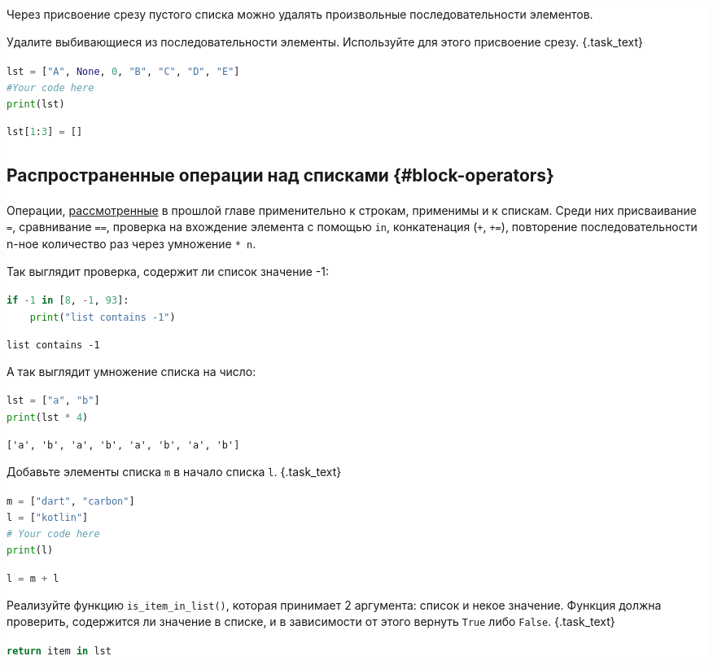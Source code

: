 Через присвоение срезу пустого списка можно удалять произвольные последовательности элементов.

Удалите выбивающиеся из последовательности элементы. Используйте для этого присвоение срезу. {.task_text}
```python {.task_source #python_chapter_0090_task_0070}
lst = ["A", None, 0, "B", "C", "D", "E"]
#Your code here
print(lst)
```
```python {.task_hint}
lst[1:3] = []
```

## Распространенные операции над списками {#block-operators}
Операции, [рассмотренные](/python/chapters/python_chapter_0080##block-operators) в прошлой главе применительно к строкам, применимы и к спискам. Среди них присваивание `=`, сравнивание `==`, проверка на вхождение элемента с помощью `in`, конкатенация (`+`, `+=`), повторение последовательности n-ное количество раз через умножение `* n`.

Так выглядит проверка, содержит ли список значение -1:
```python
if -1 in [8, -1, 93]:
    print("list contains -1")
```
```
list contains -1
```

А так выглядит умножение списка на число:
```python
lst = ["a", "b"]
print(lst * 4)
```
```
['a', 'b', 'a', 'b', 'a', 'b', 'a', 'b']
```

Добавьте элементы списка `m` в начало списка `l`. {.task_text}
```python {.task_source #python_chapter_0090_task_0080}
m = ["dart", "carbon"]
l = ["kotlin"]
# Your code here
print(l)
```
```python {.task_hint}
l = m + l
```

Реализуйте функцию `is_item_in_list()`, которая принимает 2 аргумента: список и некое значение. Функция должна проверить, содержится ли значение в списке, и в зависимости от этого вернуть `True` либо `False`. {.task_text}
```python {.task_source #python_chapter_0090_task_0090}

```
```python {.task_hint}
return item in lst
```
